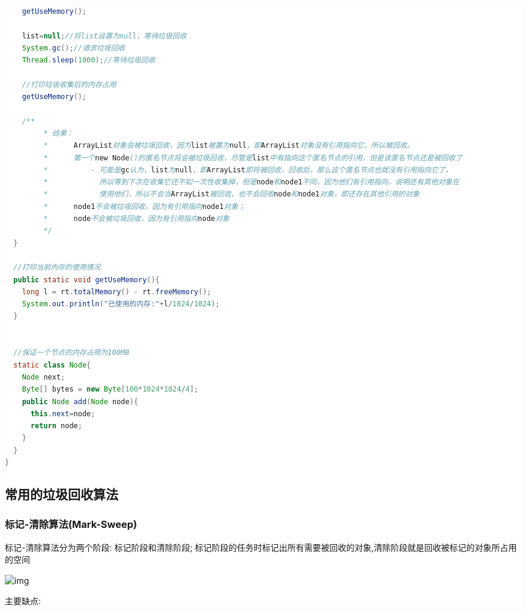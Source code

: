 ```java
    getUseMemory();

    list=null;//将list设置为null，等待垃圾回收
    System.gc();//请求垃圾回收
    Thread.sleep(1000);//等待垃圾回收

    //打印垃圾收集后的内存占用
    getUseMemory();

    /**
         * 结果：
         *      ArrayList对象会被垃圾回收，因为list被置为null，即ArrayList对象没有引用指向它，所以被回收。
         *      第一个new Node()的匿名节点将会被垃圾回收，尽管是list中有指向这个匿名节点的引用，但是该匿名节点还是被回收了
         *          - 可能是gc认为，list为null，即ArrayList即将被回收，回收后，那么这个匿名节点也就没有引用指向它了，
         *            所以等到下次在收集它还不如一次性收集掉，但是node和node1不同，因为他们有引用指向，说明还有其他对象在
         *            使用他们，所以不会当ArrayList被回收，也不会回收node和node1对象，即还存在其他引用的对象
         *      node1不会被垃圾回收，因为有引用指向node1对象；
         *      node不会被垃圾回收，因为有引用指向node对象
         */
  }

  //打印当前内存的使用情况
  public static void getUseMemory(){
    long l = rt.totalMemory() - rt.freeMemory();
    System.out.println("已使用的内存:"+l/1024/1024);
  }


  //保证一个节点的内存占用为100MB
  static class Node{
    Node next;
    Byte[] bytes = new Byte[100*1024*1024/4];
    public Node add(Node node){
      this.next=node;
      return node;
    }
  }
}
```



## 常用的垃圾回收算法

### 标记-清除算法(Mark-Sweep)

标记-清除算法分为两个阶段: 标记阶段和清除阶段; 标记阶段的任务时标记出所有需要被回收的对象,清除阶段就是回收被标记的对象所占用的空间

![img](D:\note\.img\20180526220654198.png)

主要缺点:
